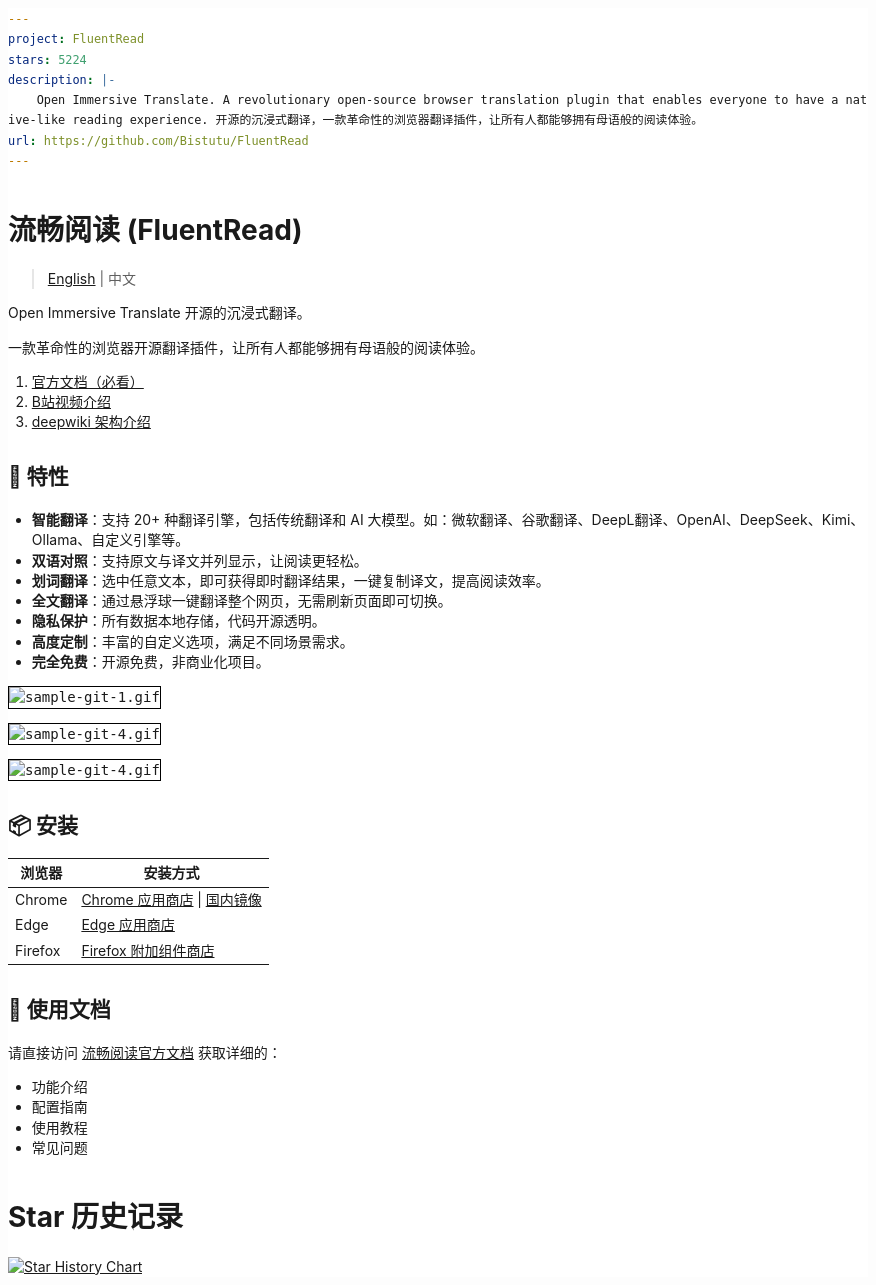 ```yaml
---
project: FluentRead
stars: 5224
description: |-
    Open Immersive Translate. A revolutionary open-source browser translation plugin that enables everyone to have a native-like reading experience. 开源的沉浸式翻译，一款革命性的浏览器翻译插件，让所有人都能够拥有母语般的阅读体验。
url: https://github.com/Bistutu/FluentRead
---
```


# 流畅阅读 (FluentRead)

> [English](https://github.com/Bistutu/FluentRead/blob/main/misc/README_EN.md) | 中文

Open Immersive Translate 开源的沉浸式翻译。

一款革命性的浏览器开源翻译插件，让所有人都能够拥有母语般的阅读体验。

1. [官方文档（必看）](https://fluent.thinkstu.com/)
2. [B站视频介绍](https://www.bilibili.com/video/BV1ux4y1e73x/)
3. [deepwiki 架构介绍](https://deepwiki.com/Bistutu/FluentRead)

## 🌟 特性

- **智能翻译**：支持 20+ 种翻译引擎，包括传统翻译和 AI 大模型。如：微软翻译、谷歌翻译、DeepL翻译、OpenAI、DeepSeek、Kimi、Ollama、自定义引擎等。
- **双语对照**：支持原文与译文并列显示，让阅读更轻松。
- **划词翻译**：选中任意文本，即可获得即时翻译结果，一键复制译文，提高阅读效率。
- **全文翻译**：通过悬浮球一键翻译整个网页，无需刷新页面即可切换。
- **隐私保护**：所有数据本地存储，代码开源透明。
- **高度定制**：丰富的自定义选项，满足不同场景需求。
- **完全免费**：开源免费，非商业化项目。

<kbd><img src="./misc/sample-git-1.gif" alt="sample-git-1.gif" style="width: 80%; max-width: 100%;border: 1px solid black;"></kbd>

<kbd><img src="./misc/sample-git-4.gif" alt="sample-git-4.gif" style="width: 80%; max-width: 100%;border: 1px solid black;"></kbd>

<kbd><img src="./misc/highlight_trans.png" alt="sample-git-4.gif" style="width: 80%; max-width: 100%;border: 1px solid black;"></kbd>

## 📦 安装

| 浏览器 | 安装方式 |
|-------|---------|
| Chrome | [Chrome 应用商店](https://chromewebstore.google.com/detail/%E6%B5%81%E7%95%85%E9%98%85%E8%AF%BB/djnlaiohfaaifbibleebjggkghlmcpcj?hl=zh-CN&authuser=0) \| [国内镜像](https://www.crxsoso.com/webstore/detail/djnlaiohfaaifbibleebjggkghlmcpcj) |
| Edge | [Edge 应用商店](https://microsoftedge.microsoft.com/addons/detail/%E6%B5%81%E7%95%85%E9%98%85%E8%AF%BB/kakgmllfpjldjhcnkghpplmlbnmcoflp?hl=zh-CN) |
| Firefox | [Firefox 附加组件商店](https://addons.mozilla.org/zh-CN/firefox/addon/%E6%B5%81%E7%95%85%E9%98%85%E8%AF%BB/) |

## 📖 使用文档

请直接访问 [流畅阅读官方文档](https://fluent.thinkstu.com/) 获取详细的：
- 功能介绍
- 配置指南
- 使用教程
- 常见问题

# Star 历史记录

[![Star History Chart](https://api.star-history.com/svg?repos=Bistutu/FluentRead&type=Date)](https://star-history.com/#Bistutu/FluentRead&Date)


